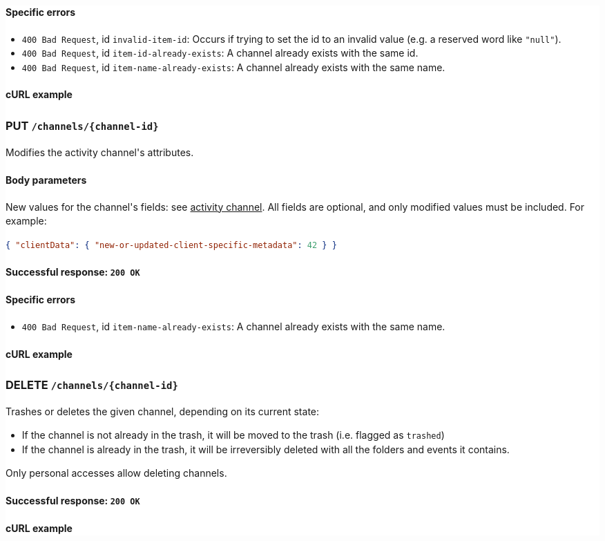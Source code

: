 #### Specific errors

- `400 Bad Request`, id `invalid-item-id`: Occurs if trying to set the id to an invalid value (e.g. a reserved word like `"null"`).
- `400 Bad Request`, id `item-id-already-exists`: A channel already exists with the same id.
- `400 Bad Request`, id `item-name-already-exists`: A channel already exists with the same name.

#### cURL example

```bash

```


### PUT `/channels/{channel-id}`

Modifies the activity channel's attributes.

#### Body parameters

New values for the channel's fields: see [activity channel](#data-structure-channel). All fields are optional, and only modified values must be included. For example:
```json
{ "clientData": { "new-or-updated-client-specific-metadata": 42 } }
```

#### Successful response: `200 OK`

#### Specific errors

- `400 Bad Request`, id `item-name-already-exists`: A channel already exists with the same name.

#### cURL example

```bash

```


### DELETE `/channels/{channel-id}`

Trashes or deletes the given channel, depending on its current state:

- If the channel is not already in the trash, it will be moved to the trash (i.e. flagged as `trashed`)
- If the channel is already in the trash, it will be irreversibly deleted with all the folders and events it contains.

Only personal accesses allow deleting channels.

#### Successful response: `200 OK`

#### cURL example

```bash

```
